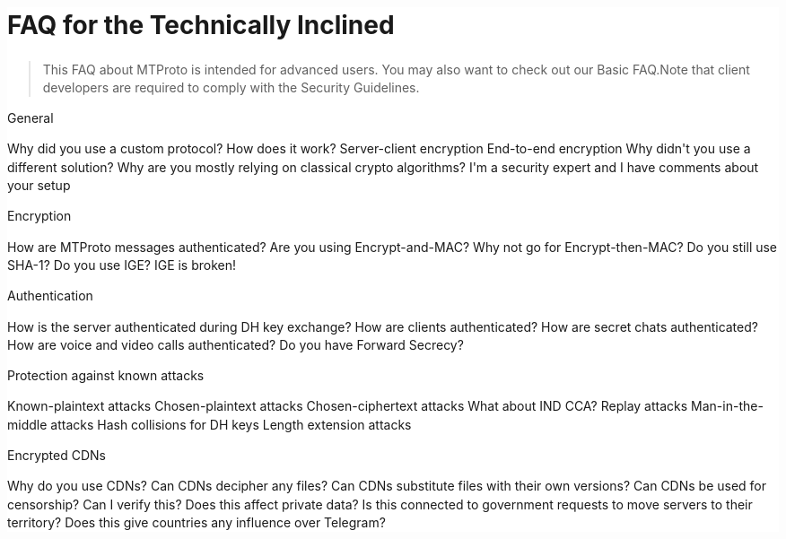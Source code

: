 # FAQ for the Technically Inclined

> This FAQ about MTProto is intended for advanced users. You may also want to check out our Basic FAQ.Note that client developers are required to comply with the Security Guidelines.



General

Why did you use a custom protocol?
How does it work?
Server-client encryption
End-to-end encryption
Why didn't you use a different solution?
Why are you mostly relying on classical crypto algorithms?
I'm a security expert and I have comments about your setup

Encryption

How are MTProto messages authenticated?
Are you using Encrypt-and-MAC?
Why not go for Encrypt-then-MAC?
Do you still use SHA-1?
Do you use IGE? IGE is broken!

Authentication

How is the server authenticated during DH key exchange?
How are clients authenticated?
How are secret chats authenticated?
How are voice and video calls authenticated?
Do you have Forward Secrecy?

Protection against known attacks

Known-plaintext attacks
Chosen-plaintext attacks
Chosen-ciphertext attacks
What about IND CCA?
Replay attacks
Man-in-the-middle attacks
Hash collisions for DH keys
Length extension attacks

Encrypted CDNs

Why do you use CDNs?
Can CDNs decipher any files?
Can CDNs substitute files with their own versions?
Can CDNs be used for censorship?
Can I verify this?
Does this affect private data?
Is this connected to government requests to move servers to their territory?
Does this give countries any influence over Telegram?

